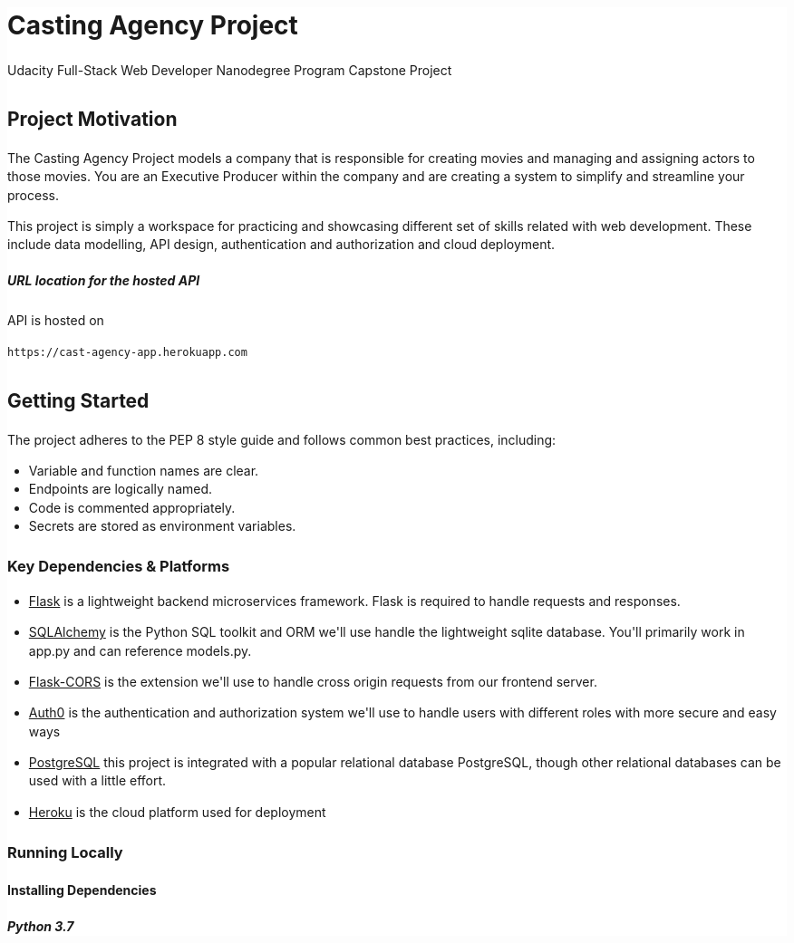 # Casting Agency Project
Udacity Full-Stack Web Developer Nanodegree Program Capstone Project

## Project Motivation
The Casting Agency Project models a company that is responsible for creating movies and managing and assigning actors to those movies. You are an Executive Producer within the company and are creating a system to simplify and streamline your process. 


This project is simply a workspace for practicing and showcasing different set of skills related with web development. These include data modelling, API design, authentication and authorization and cloud deployment.

##### URL location for the hosted API
API is hosted on
```
https://cast-agency-app.herokuapp.com
```

## Getting Started

The project adheres to the PEP 8 style guide and follows common best practices, including:

* Variable and function names are clear.
* Endpoints are logically named.
* Code is commented appropriately.
* Secrets are stored as environment variables.


### Key Dependencies & Platforms

- [Flask](http://flask.pocoo.org/)  is a lightweight backend microservices framework. Flask is required to handle requests and responses.

- [SQLAlchemy](https://www.sqlalchemy.org/) is the Python SQL toolkit and ORM we'll use handle the lightweight sqlite database. You'll primarily work in app.py and can reference models.py. 

- [Flask-CORS](https://flask-cors.readthedocs.io/en/latest/#) is the extension we'll use to handle cross origin requests from our frontend server. 

- [Auth0](https://auth0.com/docs/) is the authentication and authorization system we'll use to handle users with different roles with more secure and easy ways

- [PostgreSQL](https://www.postgresql.org/) this project is integrated with a popular relational database PostgreSQL, though other relational databases can be used with a little effort.

- [Heroku](https://www.heroku.com/what) is the cloud platform used for deployment


### Running Locally

#### Installing Dependencies

##### Python 3.7
